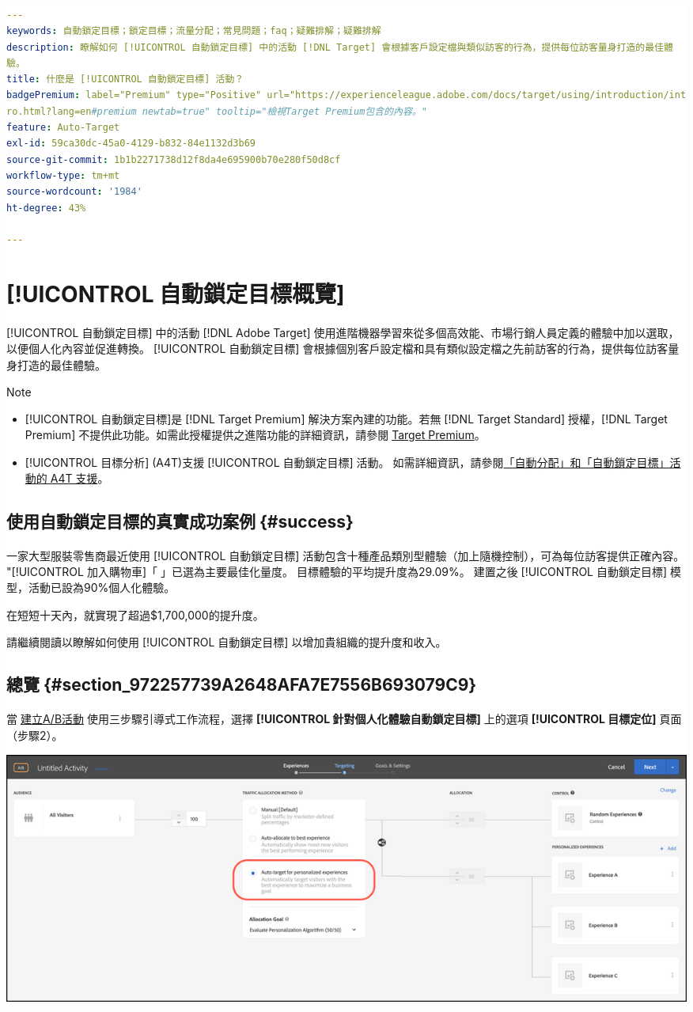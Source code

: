 ```yaml
---
keywords: 自動鎖定目標；鎖定目標；流量分配；常見問題；faq；疑難排解；疑難排解
description: 瞭解如何 [!UICONTROL 自動鎖定目標] 中的活動 [!DNL Target] 會根據客戶設定檔與類似訪客的行為，提供每位訪客量身打造的最佳體驗。
title: 什麼是 [!UICONTROL 自動鎖定目標] 活動？
badgePremium: label="Premium" type="Positive" url="https://experienceleague.adobe.com/docs/target/using/introduction/intro.html?lang=en#premium newtab=true" tooltip="檢視Target Premium包含的內容。"
feature: Auto-Target
exl-id: 59ca30dc-45a0-4129-b832-84e1132d3b69
source-git-commit: 1b1b2271738d12f8da4e695900b70e280f50d8cf
workflow-type: tm+mt
source-wordcount: '1984'
ht-degree: 43%

---
```


# [!UICONTROL 自動鎖定目標概覽]

[!UICONTROL 自動鎖定目標] 中的活動 [!DNL Adobe Target] 使用進階機器學習來從多個高效能、市場行銷人員定義的體驗中加以選取，以便個人化內容並促進轉換。 [!UICONTROL 自動鎖定目標] 會根據個別客戶設定檔和具有類似設定檔之先前訪客的行為，提供每位訪客量身打造的最佳體驗。

>[!NOTE]
>
>* [!UICONTROL 自動鎖定目標]是 [!DNL Target Premium] 解決方案內建的功能。若無 [!DNL Target Standard] 授權，[!DNL Target Premium] 不提供此功能。如需此授權提供之進階功能的詳細資訊，請參閱 [Target Premium](/help/main/c-intro/intro.md)。
>
>* [!UICONTROL 目標分析] (A4T)支援 [!UICONTROL 自動鎖定目標] 活動。 如需詳細資訊，請參閱[「自動分配」和「自動鎖定目標」活動的 A4T 支援](/help/main/c-integrating-target-with-mac/a4t/a4t-at-aa.md)。

## 使用自動鎖定目標的真實成功案例 {#success}

一家大型服裝零售商最近使用 [!UICONTROL 自動鎖定目標] 活動包含十種產品類別型體驗（加上隨機控制），可為每位訪客提供正確內容。 &quot;[!UICONTROL 加入購物車]「 」已選為主要最佳化量度。 目標體驗的平均提升度為29.09%。 建置之後 [!UICONTROL 自動鎖定目標] 模型，活動已設為90%個人化體驗。

在短短十天內，就實現了超過$1,700,000的提升度。

請繼續閱讀以瞭解如何使用 [!UICONTROL 自動鎖定目標] 以增加貴組織的提升度和收入。

## 總覽 {#section_972257739A2648AFA7E7556B693079C9}

當 [建立A/B活動](/help/main/c-activities/t-test-ab/t-test-create-ab/test-create-ab.md) 使用三步驟引導式工作流程，選擇 **[!UICONTROL 針對個人化體驗自動鎖定目標]** 上的選項 **[!UICONTROL 目標定位]** 頁面（步驟2）。

![個人化體驗選項的自動鎖定目標](/help/main/c-activities/assets/auto-target-ui-new.png)
